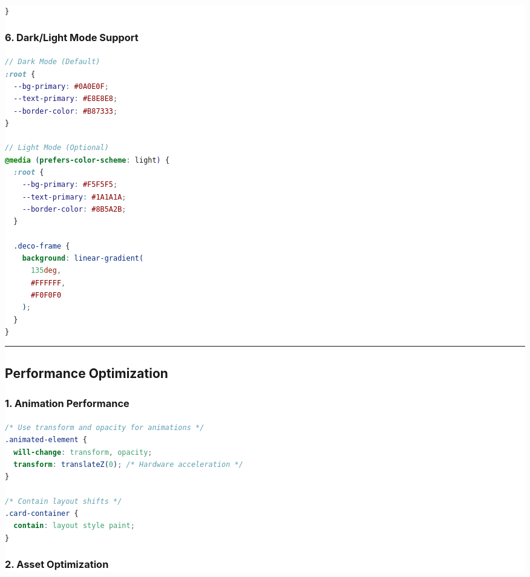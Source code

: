 ```scss
}
```

### 6. Dark/Light Mode Support

```scss
// Dark Mode (Default)
:root {
  --bg-primary: #0A0E0F;
  --text-primary: #E8E8E8;
  --border-color: #B87333;
}

// Light Mode (Optional)
@media (prefers-color-scheme: light) {
  :root {
    --bg-primary: #F5F5F5;
    --text-primary: #1A1A1A;
    --border-color: #8B5A2B;
  }
  
  .deco-frame {
    background: linear-gradient(
      135deg,
      #FFFFFF,
      #F0F0F0
    );
  }
}
```

---

## Performance Optimization

### 1. Animation Performance

```css
/* Use transform and opacity for animations */
.animated-element {
  will-change: transform, opacity;
  transform: translateZ(0); /* Hardware acceleration */
}

/* Contain layout shifts */
.card-container {
  contain: layout style paint;
}
```

### 2. Asset Optimization
